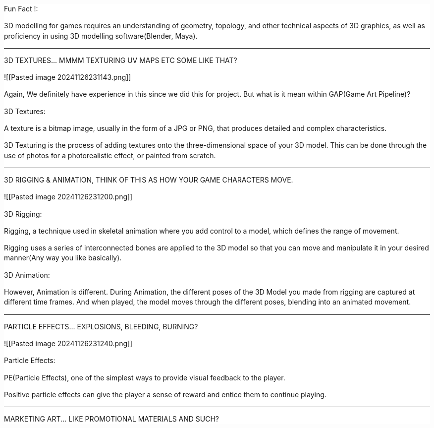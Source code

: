 Fun Fact !:

3D modelling for games requires an understanding of geometry, topology, and other technical aspects of 3D graphics, as well as proficiency in using 3D modelling software(Blender, Maya).

---

3D TEXTURES... MMMM TEXTURING UV MAPS ETC SOME LIKE THAT?

![[Pasted image 20241126231143.png]]

Again, We definitely have experience in this since we did this for project. But what is it mean within GAP(Game Art Pipeline)?

3D Textures:

A texture is a bitmap image, usually in the form of a JPG or PNG, that produces detailed and complex characteristics.

3D Texturing is the process of adding textures onto the three-dimensional space of your 3D model. This can be done through the use of photos for a photorealistic effect, or painted from scratch.

---

3D RIGGING & ANIMATION, THINK OF THIS AS HOW YOUR GAME CHARACTERS MOVE.

![[Pasted image 20241126231200.png]]

3D Rigging:

Rigging, a technique used in skeletal animation where you add control to a model, which defines the range of movement.

Rigging uses a series of interconnected bones are applied to the 3D model so that you can move and manipulate it in your desired manner(Any way you like basically).


3D Animation:

However, Animation is different. During Animation, the different poses of the 3D Model you made from rigging are captured at different time frames. And when played, the model moves through the different poses, blending into an animated movement.

---

PARTICLE EFFECTS... EXPLOSIONS, BLEEDING, BURNING?

 ![[Pasted image 20241126231240.png]]

Particle Effects:

PE(Particle Effects), one of the simplest ways to provide visual feedback to the player.

Positive particle effects can give the player a sense of reward and entice them to continue playing.


---

MARKETING ART... LIKE PROMOTIONAL MATERIALS AND SUCH?

